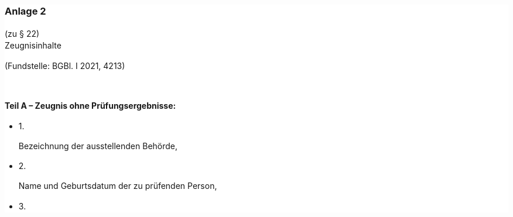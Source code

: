 </tr>

</tbody>

</table>

</div>

</div>

</div>

</div>

<span id="BJNR420400021BJNE003000000.html"></span>

### Anlage 2  
(zu § 22)  
Zeugnisinhalte

<div>

<div class="jnhtml">

<div>

<div class="jurAbsatz">

<div class="kommentar_Fundstelle">

(Fundstelle: BGBl. I 2021, 4213)

</div>

</div>

<div class="jurAbsatz">

 

</div>

<div class="jurAbsatz">

<span style=";font-weight:bold">Teil A – Zeugnis ohne
Prüfungsergebnisse:</span>

  - 1\.
    
    <div style="">
    
    Bezeichnung der ausstellenden Behörde,
    
    </div>

  - 2\.
    
    <div style="">
    
    Name und Geburtsdatum der zu prüfenden Person,
    
    </div>

  - 3\.
    